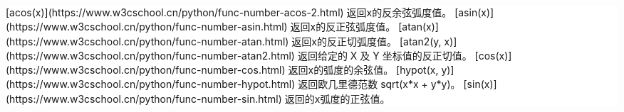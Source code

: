 <td >[acos(x)](https://www.w3cschool.cn/python/func-number-acos-2.html)
</td>

<td >返回x的反余弦弧度值。
</td>
</tr>
<tr >

<td >[asin(x)](https://www.w3cschool.cn/python/func-number-asin.html)
</td>

<td >返回x的反正弦弧度值。
</td>

<td >
</td>
</tr>
<tr >

<td >[atan(x)](https://www.w3cschool.cn/python/func-number-atan.html)
</td>

<td >返回x的反正切弧度值。
</td>
</tr>
<tr >

<td >[atan2(y, x)](https://www.w3cschool.cn/python/func-number-atan2.html)
</td>

<td >返回给定的 X 及 Y 坐标值的反正切值。
</td>
</tr>
<tr >

<td >[cos(x)](https://www.w3cschool.cn/python/func-number-cos.html)
</td>

<td >返回x的弧度的余弦值。
</td>
</tr>
<tr >

<td >[hypot(x, y)](https://www.w3cschool.cn/python/func-number-hypot.html)
</td>

<td >返回欧几里德范数 sqrt(x*x + y*y)。
</td>
</tr>
<tr >

<td >[sin(x)](https://www.w3cschool.cn/python/func-number-sin.html)
</td>

<td >返回的x弧度的正弦值。
</td>
</tr>
<tr >
